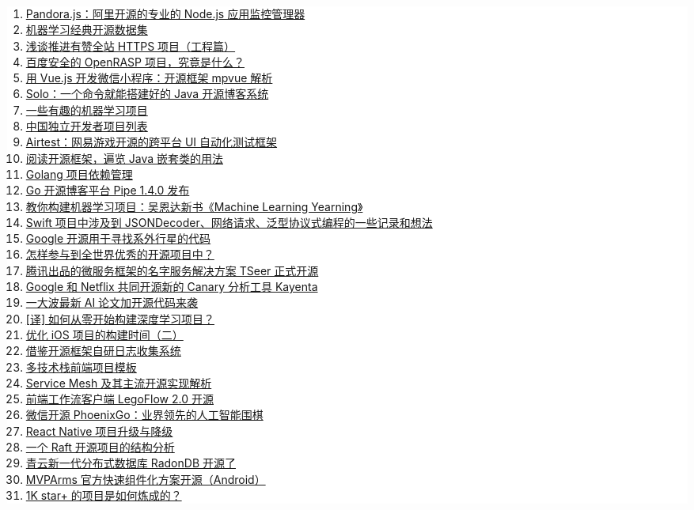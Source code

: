1. [Pandora.js：阿里开源的专业的 Node.js 应用监控管理器](https://weekly.manong.io/bounce?url=https%3A%2F%2Ftoutiao.io%2Fk%2Fsd64z6&aid=12394&nid=205)
1. [机器学习经典开源数据集](https://weekly.manong.io/bounce?url=https%3A%2F%2Ftoutiao.io%2Fk%2F2zzbh3&aid=12413&nid=206)
1. [浅谈推进有赞全站 HTTPS 项目（工程篇）](https://weekly.manong.io/bounce?url=http%3A%2F%2Fmp.weixin.qq.com%2Fs%2F19KtHQAZ7fPYz6IyeenCUg&aid=12518&nid=207)
1. [百度安全的 OpenRASP 项目，究竟是什么？](https://weekly.manong.io/bounce?url=http%3A%2F%2Fmp.weixin.qq.com%2Fs%2F9fKTs9uiXOYXhLSMC7D7yA&aid=12528&nid=207)
1. [用 Vue.js 开发微信小程序：开源框架 mpvue 解析](https://weekly.manong.io/bounce?url=https%3A%2F%2Fmp.weixin.qq.com%2Fs%2FfY3HMV__wiXLF1G2pOCBaA&aid=12529&nid=207)
1. [Solo：一个命令就能搭建好的 Java 开源博客系统](https://weekly.manong.io/bounce?url=https%3A%2F%2Ftoutiao.io%2Fk%2Ft0jv68&aid=12536&nid=207)
1. [一些有趣的机器学习项目](https://weekly.manong.io/bounce?url=https%3A%2F%2Ftoutiao.io%2Fk%2Fh9efca&aid=12553&nid=208)
1. [中国独立开发者项目列表](https://weekly.manong.io/bounce?url=https%3A%2F%2Ftoutiao.io%2Fk%2Fqx7c24&aid=12591&nid=208)
1. [Airtest：网易游戏开源的跨平台 UI 自动化测试框架](https://weekly.manong.io/bounce?url=https%3A%2F%2Ftoutiao.io%2Fk%2Ffxkley&aid=12610&nid=208)
1. [阅读开源框架，遍览 Java 嵌套类的用法](https://weekly.manong.io/bounce?url=https%3A%2F%2Ftoutiao.io%2Fk%2Fkky6da&aid=12632&nid=209)
1. [Golang 项目依赖管理](https://weekly.manong.io/bounce?url=https%3A%2F%2Ftoutiao.io%2Fk%2F5n8rem&aid=12640&nid=209)
1. [Go 开源博客平台 Pipe 1.4.0 发布](https://weekly.manong.io/bounce?url=https%3A%2F%2Ftoutiao.io%2Fk%2F933d4r&aid=12673&nid=209)
1. [教你构建机器学习项目：吴恩达新书《Machine Learning Yearning》](https://weekly.manong.io/bounce?url=http%3A%2F%2Fmp.weixin.qq.com%2Fs%2Fo9b6GV2peCQEm-IYstkjZg&aid=12694&nid=210)
1. [Swift 项目中涉及到 JSONDecoder、网络请求、泛型协议式编程的一些记录和想法](https://weekly.manong.io/bounce?url=https%3A%2F%2Ftoutiao.io%2Fk%2F3xrnom&aid=12719&nid=210)
1. [Google 开源用于寻找系外行星的代码](https://weekly.manong.io/bounce?url=https%3A%2F%2Ftoutiao.io%2Fk%2Fqcvevk&aid=12732&nid=210)
1. [怎样参与到全世界优秀的开源项目中？](https://weekly.manong.io/bounce?url=https%3A%2F%2Fmp.weixin.qq.com%2Fs%3F__biz%3DMzI3MTEwODc5Ng%3D%3D%26mid%3D2650859642%26idx%3D1%26sn%3D9b2c2dc61686c580f8af1dc8fc197612&aid=12818&nid=211)
1. [腾讯出品的微服务框架的名字服务解决方案 TSeer 正式开源](https://weekly.manong.io/bounce?url=http%3A%2F%2Fmp.weixin.qq.com%2Fs%2FMxpQ_DUCeG09ly4f95tafQ&aid=12828&nid=211)
1. [Google 和 Netflix 共同开源新的 Canary 分析工具 Kayenta](https://weekly.manong.io/bounce?url=https%3A%2F%2Ftoutiao.io%2Fk%2Frc6dmp&aid=12829&nid=211)
1. [一大波最新 AI 论文加开源代码来袭](https://weekly.manong.io/bounce?url=http%3A%2F%2Fmp.weixin.qq.com%2Fs%2Fyo6zcArD8tbyKkgDDPaF7Q&aid=12835&nid=212)
1. [[译] 如何从零开始构建深度学习项目？](https://weekly.manong.io/bounce?url=http%3A%2F%2Fmp.weixin.qq.com%2Fs%2FqpqqeSaRwQyBJlo3P25q6g&aid=12840&nid=212)
1. [优化 iOS 项目的构建时间（二）](https://weekly.manong.io/bounce?url=https%3A%2F%2Ftoutiao.io%2Fk%2F9gd1v7&aid=12849&nid=212)
1. [借鉴开源框架自研日志收集系统](https://weekly.manong.io/bounce?url=https%3A%2F%2Ftoutiao.io%2Fk%2Fjfih8c&aid=12858&nid=212)
1. [多技术栈前端项目模板](https://weekly.manong.io/bounce?url=https%3A%2F%2Ftoutiao.io%2Fk%2Fqgu9lk&aid=12865&nid=212)
1. [Service Mesh 及其主流开源实现解析](https://weekly.manong.io/bounce?url=https%3A%2F%2Ftoutiao.io%2Fk%2Fhiwdeq&aid=12943&nid=213)
1. [前端工作流客户端 LegoFlow 2.0 开源](https://weekly.manong.io/bounce?url=https%3A%2F%2Ftoutiao.io%2Fk%2F4ffn5n&aid=12957&nid=213)
1. [微信开源 PhoenixGo：业界领先的人工智能围棋](https://weekly.manong.io/bounce?url=https%3A%2F%2Fmp.weixin.qq.com%2Fs%2FmkcNQ14cYaV2VWGywbHCsg&aid=12971&nid=214)
1. [React Native 项目升级与降级](https://weekly.manong.io/bounce?url=https%3A%2F%2Ftoutiao.io%2Fk%2F3dqyws&aid=13016&nid=214)
1. [一个 Raft 开源项目的结构分析](https://weekly.manong.io/bounce?url=https%3A%2F%2Fmp.weixin.qq.com%2Fs%2Fk-n9IGngAH245epdMC5YXQ&aid=13020&nid=214)
1. [青云新一代分布式数据库 RadonDB 开源了](https://weekly.manong.io/bounce?url=https%3A%2F%2Ftoutiao.io%2Fk%2Fh4do84&aid=13023&nid=214)
1. [MVPArms 官方快速组件化方案开源（Android）](https://weekly.manong.io/bounce?url=https%3A%2F%2Ftoutiao.io%2Fk%2Fia9tww&aid=13028&nid=214)
1. [1K star+ 的项目是如何炼成的？](https://weekly.manong.io/bounce?url=https%3A%2F%2Ftoutiao.io%2Fk%2Flvnw5v&aid=13091&nid=215)